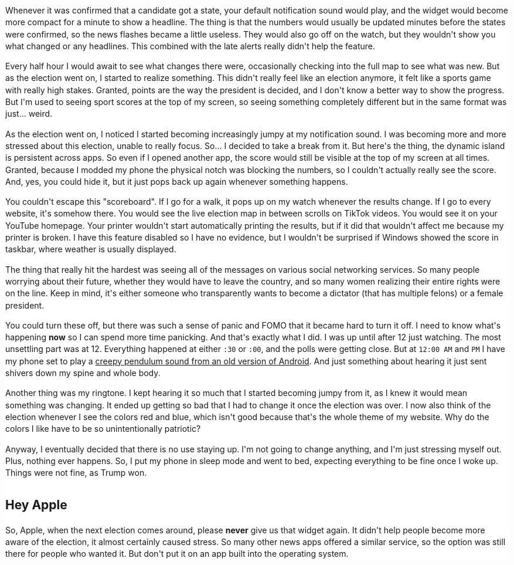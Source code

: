 Whenever it was confirmed that a candidate got a state, your default notification sound would play, and the widget would become more compact for a minute to show a headline. The thing is that the numbers would usually be updated minutes before the states were confirmed, so the news flashes became a little useless. They would also go off on the watch, but they wouldn't show you what changed or any headlines. This combined with the late alerts really didn't help the feature.

Every half hour I would await to see what changes there were, occasionally checking into the full map to see what was new. But as the election went on, I started to realize something. This didn't really feel like an election anymore, it felt like a sports game with really high stakes. Granted, points are the way the president is decided, and I don't know a better way to show the progress. But I'm used to seeing sport scores at the top of my screen, so seeing something completely different but in the same format was just... weird.

As the election went on, I noticed I started becoming increasingly jumpy at my notification sound. I was becoming more and more stressed about this election, unable to really focus. So... I decided to take a break from it. But here's the thing, the dynamic island is persistent across apps. So even if I opened another app, the score would still be visible at the top of my screen at all times. Granted, because I modded my phone the physical notch was blocking the numbers, so I couldn't actually really see the score. And, yes, you could hide it, but it just pops back up again whenever something happens.

You couldn't escape this "scoreboard". If I go for a walk, it pops up on my watch whenever the results change. If I go to every website, it's somehow there. You would see the live election map in between scrolls on TikTok videos. You would see it on your YouTube homepage. Your printer wouldn't start automatically printing the results, but if it did that wouldn't affect me because my printer is broken. I have this feature disabled so I have no evidence, but I wouldn't be surprised if Windows showed the score in taskbar, where weather is usually displayed.

The thing that really hit the hardest was seeing all of the messages on various social networking services. So many people worrying about their future, whether they would have to leave the country, and so many women realizing their entire rights were on the line. Keep in mind, it's either someone who transparently wants to become a dictator (that has multiple felons) or a female president.

You could turn these off, but there was such a sense of panic and FOMO that it became hard to turn it off. I need to know what's happening **now** so I can spend more time panicking. And that's exactly what I did. I was up until after 12 just watching. The most unsettling part was at 12. Everything happened at either `:30` or `:00`, and the polls were getting close. But at `12:00 AM` and `PM` I have my phone set to play a [creepy pendulum sound from an old version of Android](http://www.youtube.com/watch?v=LUM5lFryIQ8). And just something about hearing it just sent shivers down my spine and whole body.

Another thing was my ringtone. I kept hearing it so much that I started becoming jumpy from it, as I knew it would mean something was changing. It ended up getting so bad that I had to change it once the election was over. I now also think of the election whenever I see the colors red and blue, which isn't good because that's the whole theme of my website. Why do the colors I like have to be so unintentionally patriotic?

Anyway, I eventually decided that there is no use staying up. I'm not going to change anything, and I'm just stressing myself out. Plus, nothing ever happens. So, I put my phone in sleep mode and went to bed, expecting everything to be fine once I woke up. Things were not fine, as Trump won.

## Hey Apple

So, Apple, when the next election comes around, please **never** give us that widget again. It didn't help people become more aware of the election, it almost certainly caused stress. So many other news apps offered a similar service, so the option was still there for people who wanted it. But don't put it on an app built into the operating system.
